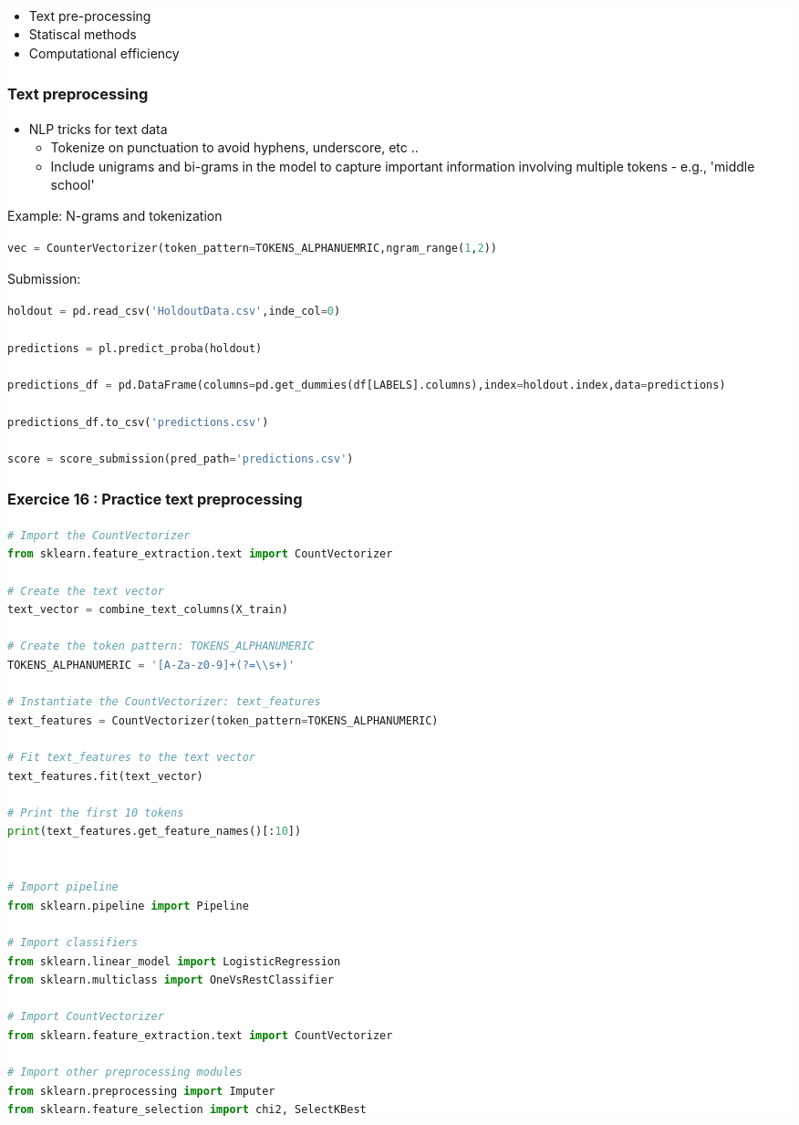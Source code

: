 * Text pre-processing
* Statiscal methods
* Computational efficiency
  
### Text preprocessing

* NLP tricks for text data
  * Tokenize on punctuation to avoid hyphens, underscore, etc ..
  *  Include unigrams and bi-grams in the model to capture important information involving multiple tokens - e.g., 'middle school'

Example: N-grams and tokenization

```python
vec = CounterVectorizer(token_pattern=TOKENS_ALPHANUEMRIC,ngram_range(1,2))
```

Submission:

```python
holdout = pd.read_csv('HoldoutData.csv',inde_col=0)

predictions = pl.predict_proba(holdout)

predictions_df = pd.DataFrame(columns=pd.get_dummies(df[LABELS].columns),index=holdout.index,data=predictions)

predictions_df.to_csv('predictions.csv')

score = score_submission(pred_path='predictions.csv')
```

### Exercice 16 : Practice text preprocessing

```python
# Import the CountVectorizer
from sklearn.feature_extraction.text import CountVectorizer

# Create the text vector
text_vector = combine_text_columns(X_train)

# Create the token pattern: TOKENS_ALPHANUMERIC
TOKENS_ALPHANUMERIC = '[A-Za-z0-9]+(?=\\s+)'

# Instantiate the CountVectorizer: text_features
text_features = CountVectorizer(token_pattern=TOKENS_ALPHANUMERIC)

# Fit text_features to the text vector
text_features.fit(text_vector)

# Print the first 10 tokens
print(text_features.get_feature_names()[:10])


# Import pipeline
from sklearn.pipeline import Pipeline

# Import classifiers
from sklearn.linear_model import LogisticRegression
from sklearn.multiclass import OneVsRestClassifier

# Import CountVectorizer
from sklearn.feature_extraction.text import CountVectorizer

# Import other preprocessing modules
from sklearn.preprocessing import Imputer
from sklearn.feature_selection import chi2, SelectKBest
```
